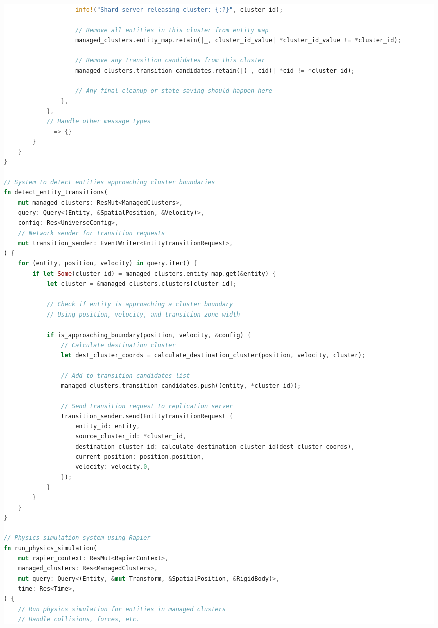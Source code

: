 ```rust
                    info!("Shard server releasing cluster: {:?}", cluster_id);

                    // Remove all entities in this cluster from entity map
                    managed_clusters.entity_map.retain(|_, cluster_id_value| *cluster_id_value != *cluster_id);

                    // Remove any transition candidates from this cluster
                    managed_clusters.transition_candidates.retain(|(_, cid)| *cid != *cluster_id);

                    // Any final cleanup or state saving should happen here
                },
            },
            // Handle other message types
            _ => {}
        }
    }
}

// System to detect entities approaching cluster boundaries
fn detect_entity_transitions(
    mut managed_clusters: ResMut<ManagedClusters>,
    query: Query<(Entity, &SpatialPosition, &Velocity)>,
    config: Res<UniverseConfig>,
    // Network sender for transition requests
    mut transition_sender: EventWriter<EntityTransitionRequest>,
) {
    for (entity, position, velocity) in query.iter() {
        if let Some(cluster_id) = managed_clusters.entity_map.get(&entity) {
            let cluster = &managed_clusters.clusters[cluster_id];

            // Check if entity is approaching a cluster boundary
            // Using position, velocity, and transition_zone_width

            if is_approaching_boundary(position, velocity, &config) {
                // Calculate destination cluster
                let dest_cluster_coords = calculate_destination_cluster(position, velocity, cluster);

                // Add to transition candidates list
                managed_clusters.transition_candidates.push((entity, *cluster_id));

                // Send transition request to replication server
                transition_sender.send(EntityTransitionRequest {
                    entity_id: entity,
                    source_cluster_id: *cluster_id,
                    destination_cluster_id: calculate_destination_cluster_id(dest_cluster_coords),
                    current_position: position.position,
                    velocity: velocity.0,
                });
            }
        }
    }
}

// Physics simulation system using Rapier
fn run_physics_simulation(
    mut rapier_context: ResMut<RapierContext>,
    managed_clusters: Res<ManagedClusters>,
    mut query: Query<(Entity, &mut Transform, &SpatialPosition, &RigidBody)>,
    time: Res<Time>,
) {
    // Run physics simulation for entities in managed clusters
    // Handle collisions, forces, etc.
```